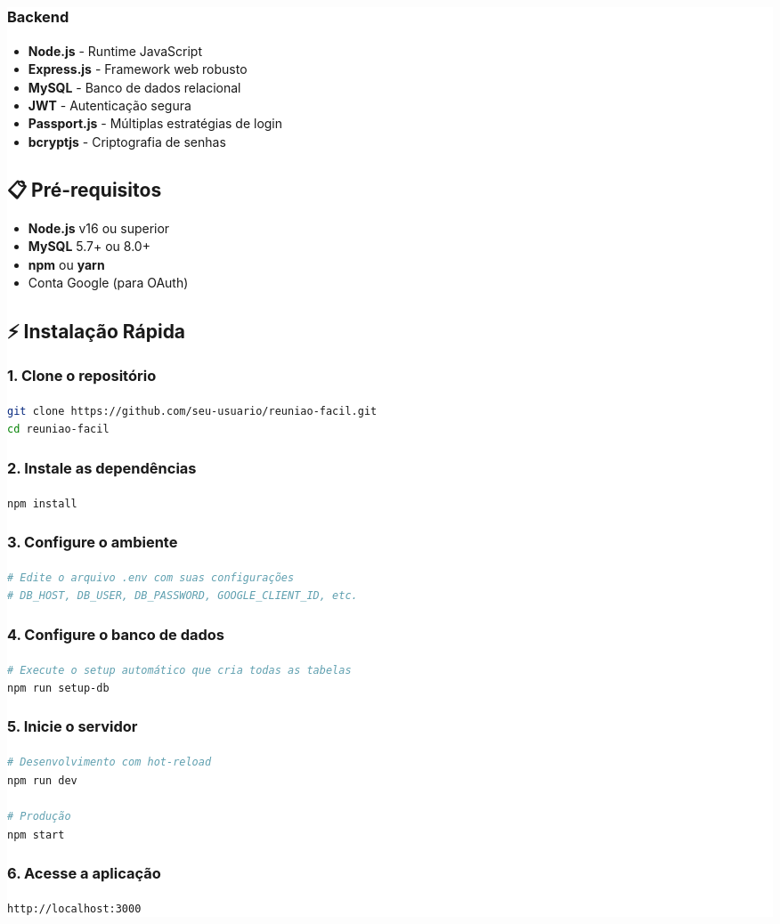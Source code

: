 ### Backend
- **Node.js** - Runtime JavaScript
- **Express.js** - Framework web robusto
- **MySQL** - Banco de dados relacional
- **JWT** - Autenticação segura
- **Passport.js** - Múltiplas estratégias de login
- **bcryptjs** - Criptografia de senhas

## 📋 Pré-requisitos

- **Node.js** v16 ou superior
- **MySQL** 5.7+ ou 8.0+
- **npm** ou **yarn**
- Conta Google (para OAuth)

## ⚡ Instalação Rápida

### 1. Clone o repositório
```bash
git clone https://github.com/seu-usuario/reuniao-facil.git
cd reuniao-facil
```

### 2. Instale as dependências
```bash
npm install
```

### 3. Configure o ambiente
```bash
# Edite o arquivo .env com suas configurações
# DB_HOST, DB_USER, DB_PASSWORD, GOOGLE_CLIENT_ID, etc.
```

### 4. Configure o banco de dados
```bash
# Execute o setup automático que cria todas as tabelas
npm run setup-db
```

### 5. Inicie o servidor
```bash
# Desenvolvimento com hot-reload
npm run dev

# Produção
npm start
```

### 6. Acesse a aplicação
```
http://localhost:3000
```
